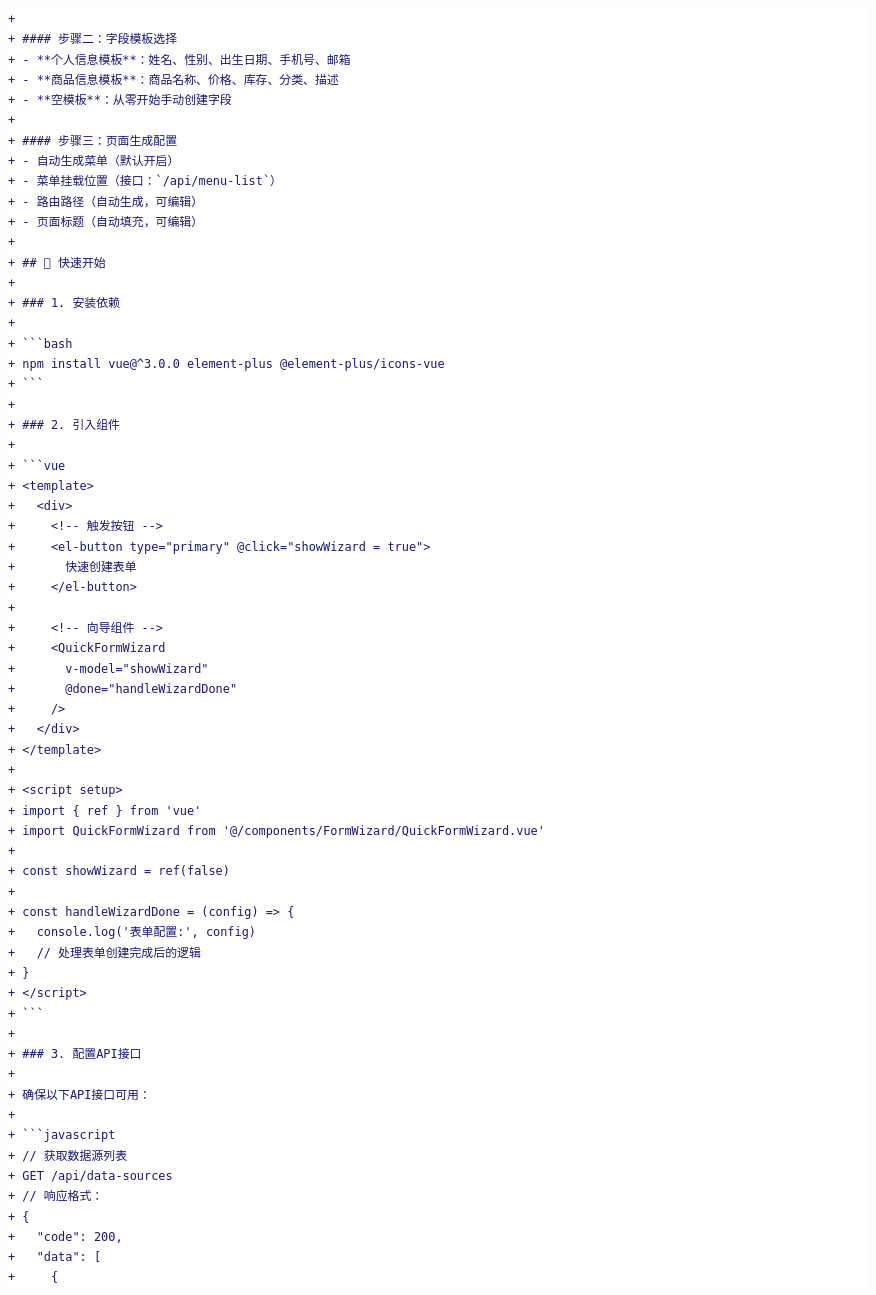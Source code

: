 ```diff
+ 
+ #### 步骤二：字段模板选择
+ - **个人信息模板**：姓名、性别、出生日期、手机号、邮箱
+ - **商品信息模板**：商品名称、价格、库存、分类、描述
+ - **空模板**：从零开始手动创建字段
+ 
+ #### 步骤三：页面生成配置
+ - 自动生成菜单（默认开启）
+ - 菜单挂载位置（接口：`/api/menu-list`）
+ - 路由路径（自动生成，可编辑）
+ - 页面标题（自动填充，可编辑）
+ 
+ ## 🚀 快速开始
+ 
+ ### 1. 安装依赖
+ 
+ ```bash
+ npm install vue@^3.0.0 element-plus @element-plus/icons-vue
+ ```
+ 
+ ### 2. 引入组件
+ 
+ ```vue
+ <template>
+   <div>
+     <!-- 触发按钮 -->
+     <el-button type="primary" @click="showWizard = true">
+       快速创建表单
+     </el-button>
+     
+     <!-- 向导组件 -->
+     <QuickFormWizard
+       v-model="showWizard"
+       @done="handleWizardDone"
+     />
+   </div>
+ </template>
+ 
+ <script setup>
+ import { ref } from 'vue'
+ import QuickFormWizard from '@/components/FormWizard/QuickFormWizard.vue'
+ 
+ const showWizard = ref(false)
+ 
+ const handleWizardDone = (config) => {
+   console.log('表单配置:', config)
+   // 处理表单创建完成后的逻辑
+ }
+ </script>
+ ```
+ 
+ ### 3. 配置API接口
+ 
+ 确保以下API接口可用：
+ 
+ ```javascript
+ // 获取数据源列表
+ GET /api/data-sources
+ // 响应格式：
+ {
+   "code": 200,
+   "data": [
+     {
```